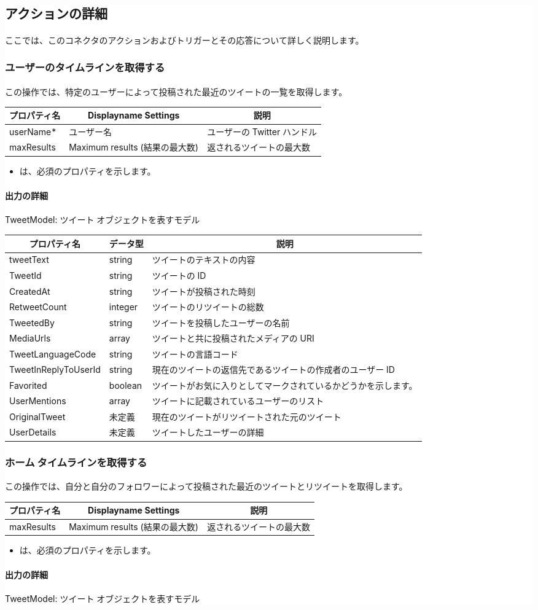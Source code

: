 ## <a name="action-details"></a>アクションの詳細
ここでは、このコネクタのアクションおよびトリガーとその応答について詳しく説明します。

### <a name="get-user-timeline"></a>ユーザーのタイムラインを取得する
この操作では、特定のユーザーによって投稿された最近のツイートの一覧を取得します。 

| プロパティ名 | Displayname Settings | 説明 |
| --- | --- | --- |
| userName* |ユーザー名 |ユーザーの Twitter ハンドル |
| maxResults |Maximum results (結果の最大数) |返されるツイートの最大数 |

* は、必須のプロパティを示します。

#### <a name="output-details"></a>出力の詳細
TweetModel: ツイート オブジェクトを表すモデル

| プロパティ名 | データ型 | 説明 |
| --- | --- | --- |
| tweetText |string |ツイートのテキストの内容 |
| TweetId |string |ツイートの ID |
| CreatedAt |string |ツイートが投稿された時刻 |
| RetweetCount |integer |ツイートのリツイートの総数 |
| TweetedBy |string |ツイートを投稿したユーザーの名前 |
| MediaUrls |array |ツイートと共に投稿されたメディアの URI |
| TweetLanguageCode |string |ツイートの言語コード |
| TweetInReplyToUserId |string |現在のツイートの返信先であるツイートの作成者のユーザー ID |
| Favorited |boolean |ツイートがお気に入りとしてマークされているかどうかを示します。 |
| UserMentions |array |ツイートに記載されているユーザーのリスト |
| OriginalTweet |未定義 |現在のツイートがリツイートされた元のツイート |
| UserDetails |未定義 |ツイートしたユーザーの詳細 |

### <a name="get-home-timeline"></a>ホーム タイムラインを取得する
この操作では、自分と自分のフォロワーによって投稿された最近のツイートとリツイートを取得します。 

| プロパティ名 | Displayname Settings | 説明 |
| --- | --- | --- |
| maxResults |Maximum results (結果の最大数) |返されるツイートの最大数 |

* は、必須のプロパティを示します。

#### <a name="output-details"></a>出力の詳細
TweetModel: ツイート オブジェクトを表すモデル

